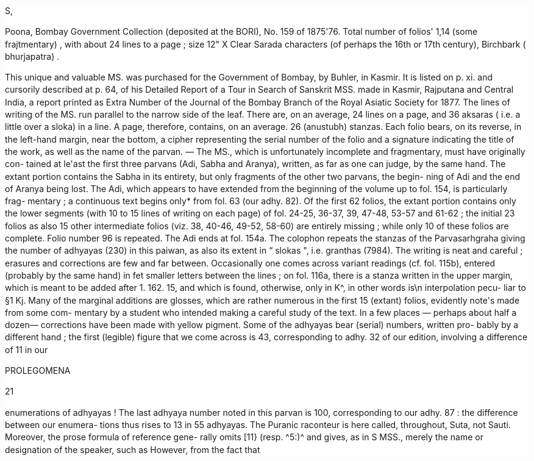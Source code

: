 S,

Poona, Bombay Government Collection (deposited at the BORI), No. 159 of
1875'76. Total number of folios' 1,14 (some frajtmentary) , with about 24 lines to a
page ; size 12" X Clear Sarada characters (of perhaps the 16th or 17th century),
Birchbark ( bhurjapatra) .

This unique and valuable MS. was purchased for the Government of
Bombay, by Buhler, in Kasmir. It is listed on p. xi. and cursorily described
at p. 64, of his Detailed Report of a Tour in Search of Sanskrit MSS. made
in Kasmir, Rajputana and Central India, a report printed as Extra Number
of the Journal of the Bombay Branch of the Royal Asiatic Society for 1877.
The lines of writing of the MS. run parallel to the narrow side of the leaf.
There are, on an average, 24 lines on a page, and 36 aksaras ( i.e. a little over
a sloka) in a line. A page, therefore, contains, on an average. 26 (anustubh)
stanzas. Each folio bears, on its reverse, in the left-hand margin, near the
bottom, a cipher representing the serial number of the folio and a signature
indicating the title of the work, as well as the name of the parvan. — The MS.,
which is unfortunately incomplete and fragmentary, must have originally con-
tained at le'ast the first three parvans (Adi, Sabha and Aranya), written, as
far as one can judge, by the same hand. The extant portion contains the
Sabha in its entirety, but only fragments of the other two parvans, the begin-
ning of Adi and the end of Aranya being lost. The Adi, which appears to have
extended from the beginning of the volume up to fol. 154, is particularly frag-
mentary ; a continuous text begins only* from fol. 63 (our adhy. 82). Of the
first 62 folios, the extant portion contains only the lower segments (with 10 to
15 lines of writing on each page) of fol. 24-25, 36-37, 39, 47-48, 53-57 and
61-62 ; the initial 23 folios as also 15 other intermediate folios (viz. 38, 40-46,
49-52, 58-60) are entirely missing ; while only 10 of these folios are complete.
Folio number 96 is repeated. The Adi ends at fol. 154a. The colophon repeats
the stanzas of the Parvasarhgraha giving the number of adhyayas (230) in this
paiwan, as also its extent in “ slokas ", i.e. granthas (7984). The writing is neat
and careful ; erasures and corrections are few and far between. Occasionally one
comes across variant readings (cf. fol. 115b), entered (probably by the same
hand) in fet smaller letters between the lines ; on fol. 116a, there is a stanza
written in the upper margin, which is meant to be added after 1. 162. 15, and
which is found, otherwise, only in K^, in other words is\n interpolation pecu-
liar to §1 Kj. Many of the marginal additions are glosses, which are rather
numerous in the first 15 (extant) folios, evidently note's made from some com-
mentary by a student who intended making a careful study of the text. In
a few places — perhaps about half a dozen— corrections have been made with
yellow pigment. Some of the adhyayas bear (serial) numbers, written pro-
bably by a different hand ; the first (legible) figure that we come across is 43,
corresponding to adhy. 32 of our edition, involving a difference of 11 in our



PROLEGOMENA


21


enumerations of adhyayas ! The last adhyaya number noted in this parvan
is 100, corresponding to our adhy. 87 : the difference between our enumera-
tions thus rises to 13 in 55 adhyayas. The Puranic raconteur is here called,
throughout, Suta, not Sauti. Moreover, the prose formula of reference gene-
rally omits [11} (resp. ^5:)^ and gives, as in S MSS., merely the name
or designation of the speaker, such as However, from the fact that
